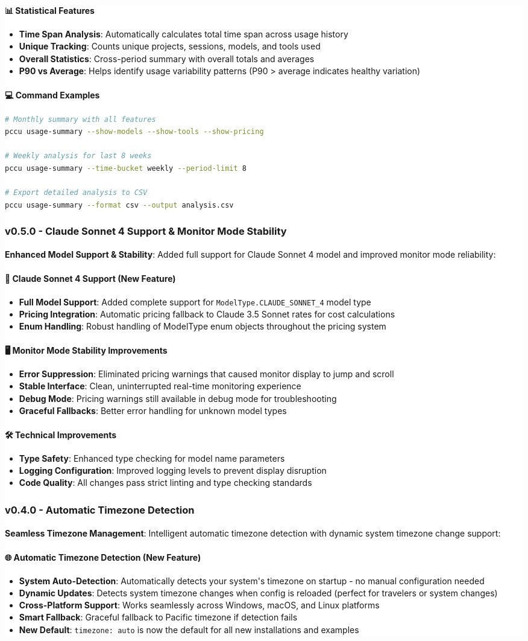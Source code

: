 #### 📊 Statistical Features
- **Time Span Analysis**: Automatically calculates total time span across usage history
- **Unique Tracking**: Counts unique projects, sessions, models, and tools used
- **Overall Statistics**: Cross-period summary with overall totals and averages
- **P90 vs Average**: Helps identify usage variability patterns (P90 > average indicates healthy variation)

#### 💻 Command Examples
```bash
# Monthly summary with all features
pccu usage-summary --show-models --show-tools --show-pricing

# Weekly analysis for last 8 weeks
pccu usage-summary --time-bucket weekly --period-limit 8

# Export detailed analysis to CSV
pccu usage-summary --format csv --output analysis.csv
```

### v0.5.0 - Claude Sonnet 4 Support & Monitor Mode Stability

**Enhanced Model Support & Stability**: Added full support for Claude Sonnet 4 model and improved monitor mode reliability:

#### 🤖 Claude Sonnet 4 Support (New Feature)
- **Full Model Support**: Added complete support for `ModelType.CLAUDE_SONNET_4` model type
- **Pricing Integration**: Automatic pricing fallback to Claude 3.5 Sonnet rates for cost calculations
- **Enum Handling**: Robust handling of ModelType enum objects throughout the pricing system

#### 🖥️ Monitor Mode Stability Improvements
- **Error Suppression**: Eliminated pricing warnings that caused monitor display to jump and scroll
- **Stable Interface**: Clean, uninterrupted real-time monitoring experience
- **Debug Mode**: Pricing warnings still available in debug mode for troubleshooting
- **Graceful Fallbacks**: Better error handling for unknown model types

#### 🛠️ Technical Improvements
- **Type Safety**: Enhanced type checking for model name parameters
- **Logging Configuration**: Improved logging levels to prevent display disruption
- **Code Quality**: All changes pass strict linting and type checking standards

### v0.4.0 - Automatic Timezone Detection

**Seamless Timezone Management**: Intelligent automatic timezone detection with dynamic system timezone change support:

#### 🌐 Automatic Timezone Detection (New Feature)
- **System Auto-Detection**: Automatically detects your system's timezone on startup - no manual configuration needed
- **Dynamic Updates**: Detects system timezone changes when config is reloaded (perfect for travelers or system changes)
- **Cross-Platform Support**: Works seamlessly across Windows, macOS, and Linux platforms
- **Smart Fallback**: Graceful fallback to Pacific timezone if detection fails
- **New Default**: `timezone: auto` is now the default for all new installations and examples
